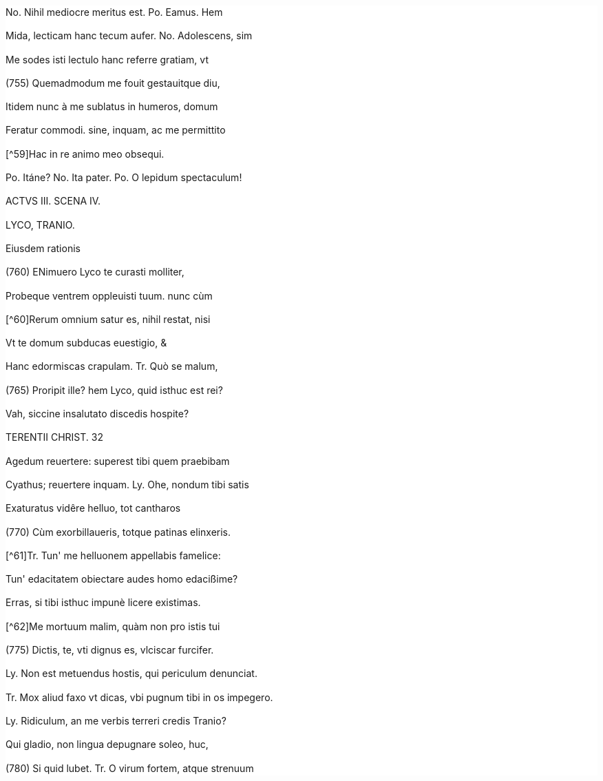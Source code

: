 No. Nihil mediocre meritus est. Po. Eamus. Hem

Mida, lecticam hanc tecum aufer. No. Adolescens, sim

Me sodes isti lectulo hanc referre gratiam, vt

\(755\) Quemadmodum me fouit gestauitque diu,

Itidem nunc à me sublatus in humeros, domum

Feratur commodi. sine, inquam, ac me permittito

[^59]Hac in re animo meo obsequi.

Po. Itáne? No. Ita pater. Po. O lepidum spectaculum!

ACTVS III. SCENA IV.

LYCO, TRANIO.

Eiusdem rationis

\(760\) ENimuero Lyco te curasti molliter,

Probeque ventrem oppleuisti tuum. nunc cùm

[^60]Rerum omnium satur es, nihil restat, nisi

Vt te domum subducas euestigio, &

Hanc edormiscas crapulam. Tr. Quò se malum,

\(765\) Proripit ille? hem Lyco, quid isthuc est rei?

Vah, siccine insalutato discedis hospite?

TERENTII CHRIST. 32

Agedum reuertere: superest tibi quem praebibam

Cyathus; reuertere inquam. Ly. Ohe, nondum tibi satis

Exaturatus vidêre helluo, tot cantharos

\(770\) Cùm exorbillaueris, totque patinas elinxeris.

[^61]Tr. Tun' me helluonem appellabis famelice:

Tun' edacitatem obiectare audes homo edacißime?

Erras, si tibi isthuc impunè licere existimas.

[^62]Me mortuum malim, quàm non pro istis tui

\(775\) Dictis, te, vti dignus es, vlciscar furcifer.

Ly. Non est metuendus hostis, qui periculum denunciat.

Tr. Mox aliud faxo vt dicas, vbi pugnum tibi in os impegero.

Ly. Ridiculum, an me verbis terreri credis Tranio?

Qui gladio, non lingua depugnare soleo, huc,

\(780\) Si quid lubet. Tr. O virum fortem, atque strenuum
